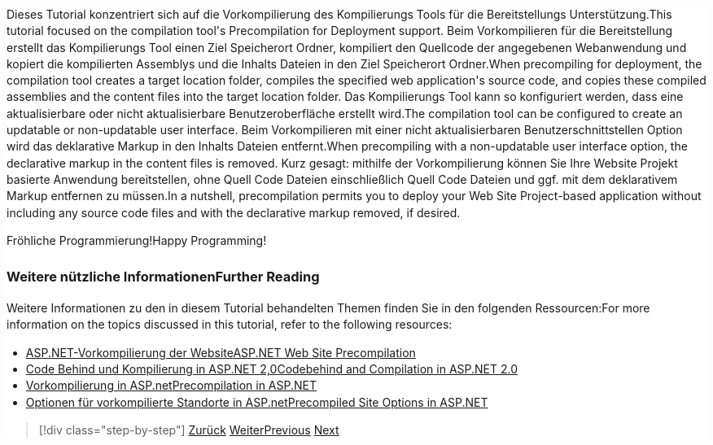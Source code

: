 <span data-ttu-id="4076e-264">Dieses Tutorial konzentriert sich auf die Vorkompilierung des Kompilierungs Tools für die Bereitstellungs Unterstützung.</span><span class="sxs-lookup"><span data-stu-id="4076e-264">This tutorial focused on the compilation tool's Precompilation for Deployment support.</span></span> <span data-ttu-id="4076e-265">Beim Vorkompilieren für die Bereitstellung erstellt das Kompilierungs Tool einen Ziel Speicherort Ordner, kompiliert den Quellcode der angegebenen Webanwendung und kopiert die kompilierten Assemblys und die Inhalts Dateien in den Ziel Speicherort Ordner.</span><span class="sxs-lookup"><span data-stu-id="4076e-265">When precompiling for deployment, the compilation tool creates a target location folder, compiles the specified web application's source code, and copies these compiled assemblies and the content files into the target location folder.</span></span> <span data-ttu-id="4076e-266">Das Kompilierungs Tool kann so konfiguriert werden, dass eine aktualisierbare oder nicht aktualisierbare Benutzeroberfläche erstellt wird.</span><span class="sxs-lookup"><span data-stu-id="4076e-266">The compilation tool can be configured to create an updatable or non-updatable user interface.</span></span> <span data-ttu-id="4076e-267">Beim Vorkompilieren mit einer nicht aktualisierbaren Benutzerschnittstellen Option wird das deklarative Markup in den Inhalts Dateien entfernt.</span><span class="sxs-lookup"><span data-stu-id="4076e-267">When precompiling with a non-updatable user interface option, the declarative markup in the content files is removed.</span></span> <span data-ttu-id="4076e-268">Kurz gesagt: mithilfe der Vorkompilierung können Sie Ihre Website Projekt basierte Anwendung bereitstellen, ohne Quell Code Dateien einschließlich Quell Code Dateien und ggf. mit dem deklarativem Markup entfernen zu müssen.</span><span class="sxs-lookup"><span data-stu-id="4076e-268">In a nutshell, precompilation permits you to deploy your Web Site Project-based application without including any source code files and with the declarative markup removed, if desired.</span></span>

<span data-ttu-id="4076e-269">Fröhliche Programmierung!</span><span class="sxs-lookup"><span data-stu-id="4076e-269">Happy Programming!</span></span>

### <a name="further-reading"></a><span data-ttu-id="4076e-270">Weitere nützliche Informationen</span><span class="sxs-lookup"><span data-stu-id="4076e-270">Further Reading</span></span>

<span data-ttu-id="4076e-271">Weitere Informationen zu den in diesem Tutorial behandelten Themen finden Sie in den folgenden Ressourcen:</span><span class="sxs-lookup"><span data-stu-id="4076e-271">For more information on the topics discussed in this tutorial, refer to the following resources:</span></span>

- [<span data-ttu-id="4076e-272">ASP.NET-Vorkompilierung der Website</span><span class="sxs-lookup"><span data-stu-id="4076e-272">ASP.NET Web Site Precompilation</span></span>](https://msdn.microsoft.com/library/ms228015.aspx)
- [<span data-ttu-id="4076e-273">Code Behind und Kompilierung in ASP.NET 2,0</span><span class="sxs-lookup"><span data-stu-id="4076e-273">Codebehind and Compilation in ASP.NET 2.0</span></span>](https://msdn.microsoft.com/magazine/cc163675.aspx)
- [<span data-ttu-id="4076e-274">Vorkompilierung in ASP.net</span><span class="sxs-lookup"><span data-stu-id="4076e-274">Precompilation in ASP.NET</span></span>](http://www.odetocode.com/Articles/417.aspx)
- [<span data-ttu-id="4076e-275">Optionen für vorkompilierte Standorte in ASP.net</span><span class="sxs-lookup"><span data-stu-id="4076e-275">Precompiled Site Options in ASP.NET</span></span>](http://www.dotnetperls.com/precompiled)

> [!div class="step-by-step"]
> <span data-ttu-id="4076e-276">[Zurück](logging-error-details-with-elmah-vb.md)
> [Weiter](users-and-roles-on-the-production-website-vb.md)</span><span class="sxs-lookup"><span data-stu-id="4076e-276">[Previous](logging-error-details-with-elmah-vb.md)
[Next](users-and-roles-on-the-production-website-vb.md)</span></span>
